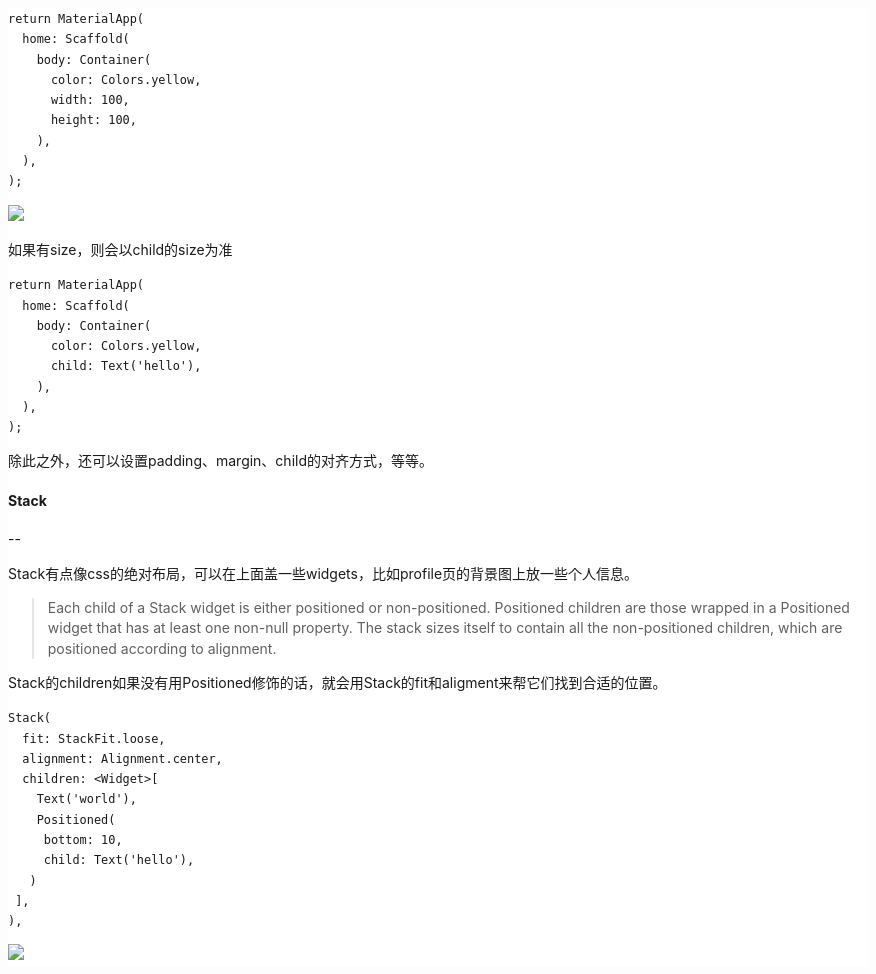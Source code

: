 
```
return MaterialApp(
  home: Scaffold(
    body: Container(
      color: Colors.yellow,
      width: 100,
      height: 100,
    ),
  ),
);
```
![](https://limboy.me/image/Flutter-container-width.png)

如果有size，则会以child的size为准

```
return MaterialApp(
  home: Scaffold(
    body: Container(
      color: Colors.yellow,
      child: Text('hello'),
    ),
  ),
);
```

除此之外，还可以设置padding、margin、child的对齐方式，等等。


#### Stack
--

Stack有点像css的绝对布局，可以在上面盖一些widgets，比如profile页的背景图上放一些个人信息。

> Each child of a Stack widget is either positioned or non-positioned.
> Positioned children are those wrapped in a Positioned widget that has at least one non-null property.
> The stack sizes itself to contain all the non-positioned children, which are positioned according to alignment.
> 

Stack的children如果没有用Positioned修饰的话，就会用Stack的fit和aligment来帮它们找到合适的位置。


```
Stack(
  fit: StackFit.loose,
  alignment: Alignment.center,
  children: <Widget>[
    Text('world'),
    Positioned(
     bottom: 10,
     child: Text('hello'),
   )
 ],
),
```
![](https://limboy.me/image/flutter-stack-1.png)
